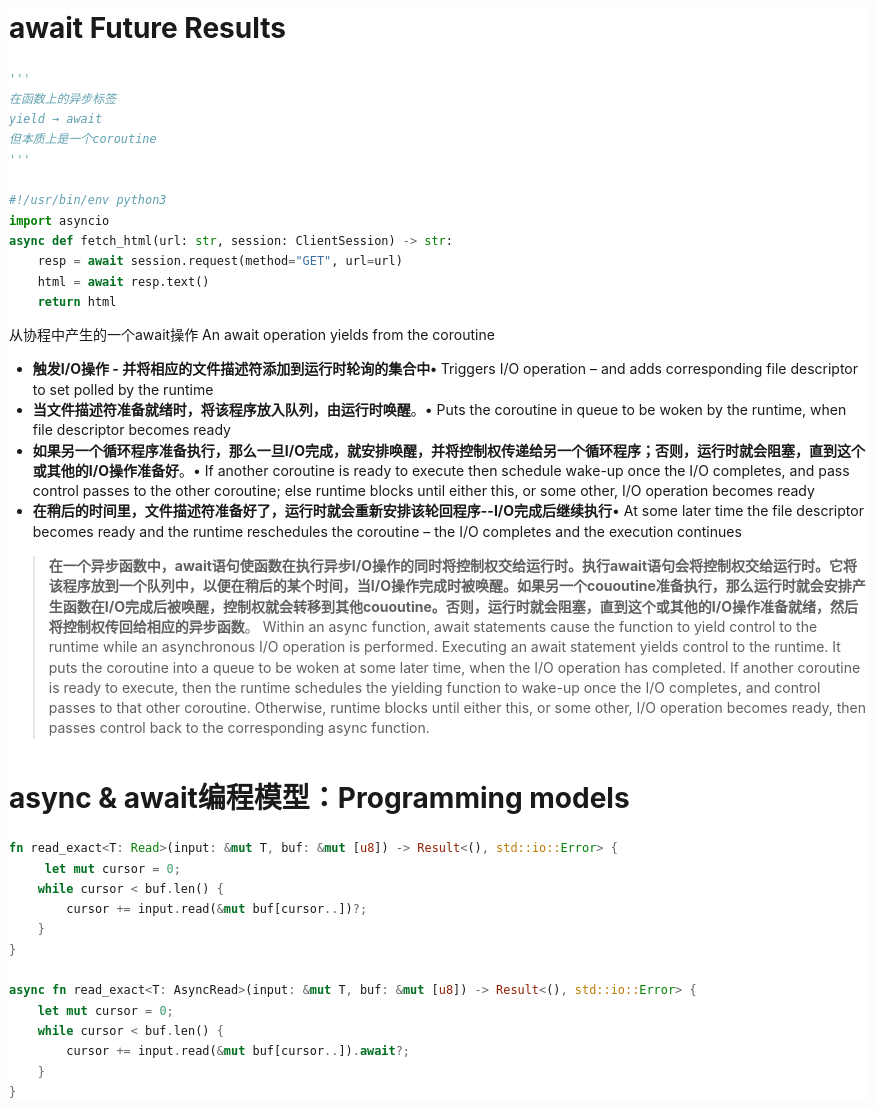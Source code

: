 # await Future Results

```python
'''
在函数上的异步标签
yield → await
但本质上是一个coroutine
'''

#!/usr/bin/env python3 
import asyncio
async def fetch_html(url: str, session: ClientSession) -> str:
    resp = await session.request(method="GET", url=url)
    html = await resp.text()
    return html
```

从协程中产生的一个await操作 An await operation yields from the coroutine

- **触发I/O操作 - 并将相应的文件描述符添加到运行时轮询的集合中•**	Triggers I/O operation – and adds corresponding file descriptor to set polled by the runtime
- **当文件描述符准备就绪时，将该程序放入队列，由运行时唤醒**。•	Puts the coroutine in queue to be woken by the runtime, when file descriptor becomes ready
- **如果另一个循环程序准备执行，那么一旦I/O完成，就安排唤醒，并将控制权传递给另一个循环程序；否则，运行时就会阻塞，直到这个或其他的I/O操作准备好**。•	If another coroutine is ready to execute then schedule wake-up once the I/O completes, and pass control passes to the other coroutine; else runtime blocks until either this, or some other, I/O operation becomes ready
- **在稍后的时间里，文件描述符准备好了，运行时就会重新安排该轮回程序--I/O完成后继续执行**•	At some later time the file descriptor becomes ready and the runtime reschedules the coroutine – the I/O completes and the execution continues

> **在一个异步函数中，await语句使函数在执行异步I/O操作的同时将控制权交给运行时。执行await语句会将控制权交给运行时。它将该程序放到一个队列中，以便在稍后的某个时间，当I/O操作完成时被唤醒。如果另一个cououtine准备执行，那么运行时就会安排产生函数在I/O完成后被唤醒，控制权就会转移到其他cououtine。否则，运行时就会阻塞，直到这个或其他的I/O操作准备就绪，然后将控制权传回给相应的异步函数**。 Within an async function, await statements cause the function to yield control to the runtime while an asynchronous I/O operation is performed. Executing an await statement yields control to the runtime. It puts the coroutine into a queue to be woken at some later time, when the I/O operation has completed. If another coroutine is ready to execute, then the runtime schedules the yielding function to wake-up once the I/O completes, and control passes to that other coroutine. Otherwise, runtime blocks until either this, or some other, I/O operation becomes ready, then passes control back to the corresponding async function.

# async & await编程模型：Programming models

```rust
fn read_exact<T: Read>(input: &mut T, buf: &mut [u8]) -> Result<(), std::io::Error> {
     let mut cursor = 0;
    while cursor < buf.len() {
        cursor += input.read(&mut buf[cursor..])?;
    }
}

async fn read_exact<T: AsyncRead>(input: &mut T, buf: &mut [u8]) -> Result<(), std::io::Error> { 
    let mut cursor = 0;
    while cursor < buf.len() {
        cursor += input.read(&mut buf[cursor..]).await?;
    }
}
```
